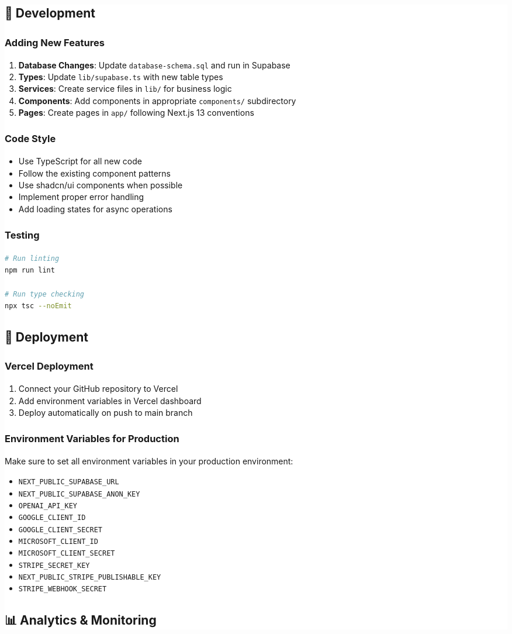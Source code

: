 ## 🔧 Development

### Adding New Features

1. **Database Changes**: Update `database-schema.sql` and run in Supabase
2. **Types**: Update `lib/supabase.ts` with new table types
3. **Services**: Create service files in `lib/` for business logic
4. **Components**: Add components in appropriate `components/` subdirectory
5. **Pages**: Create pages in `app/` following Next.js 13 conventions

### Code Style

- Use TypeScript for all new code
- Follow the existing component patterns
- Use shadcn/ui components when possible
- Implement proper error handling
- Add loading states for async operations

### Testing

```bash
# Run linting
npm run lint

# Run type checking
npx tsc --noEmit
```

## 🚀 Deployment

### Vercel Deployment

1. Connect your GitHub repository to Vercel
2. Add environment variables in Vercel dashboard
3. Deploy automatically on push to main branch

### Environment Variables for Production

Make sure to set all environment variables in your production environment:

- `NEXT_PUBLIC_SUPABASE_URL`
- `NEXT_PUBLIC_SUPABASE_ANON_KEY`
- `OPENAI_API_KEY`
- `GOOGLE_CLIENT_ID`
- `GOOGLE_CLIENT_SECRET`
- `MICROSOFT_CLIENT_ID`
- `MICROSOFT_CLIENT_SECRET`
- `STRIPE_SECRET_KEY`
- `NEXT_PUBLIC_STRIPE_PUBLISHABLE_KEY`
- `STRIPE_WEBHOOK_SECRET`

## 📊 Analytics & Monitoring
